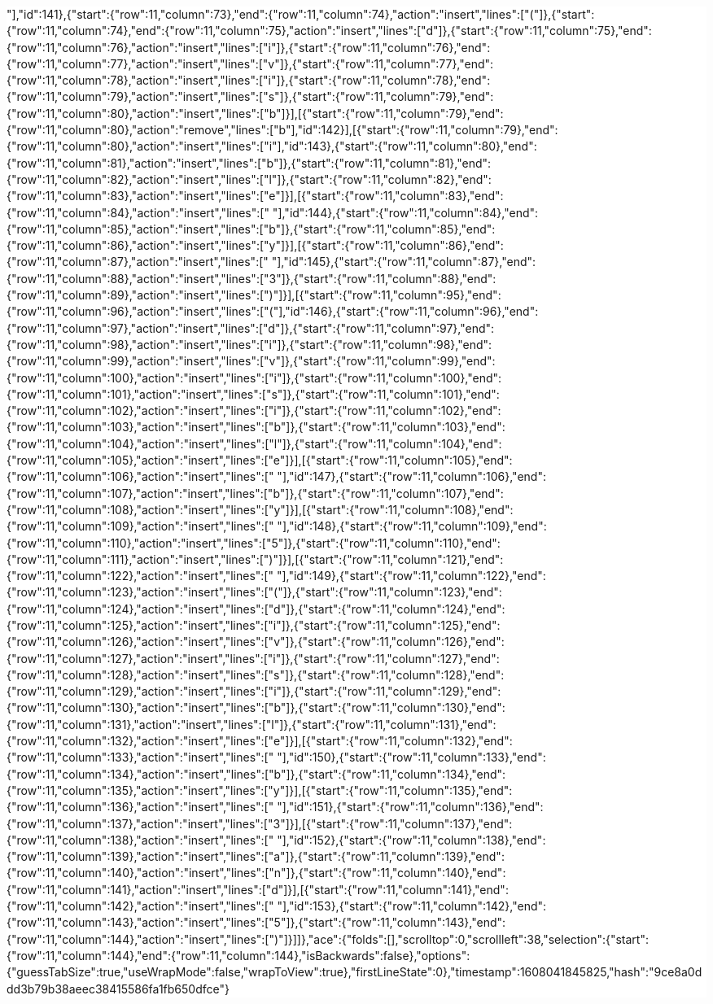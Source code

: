 "],"id":141},{"start":{"row":11,"column":73},"end":{"row":11,"column":74},"action":"insert","lines":["("]},{"start":{"row":11,"column":74},"end":{"row":11,"column":75},"action":"insert","lines":["d"]},{"start":{"row":11,"column":75},"end":{"row":11,"column":76},"action":"insert","lines":["i"]},{"start":{"row":11,"column":76},"end":{"row":11,"column":77},"action":"insert","lines":["v"]},{"start":{"row":11,"column":77},"end":{"row":11,"column":78},"action":"insert","lines":["i"]},{"start":{"row":11,"column":78},"end":{"row":11,"column":79},"action":"insert","lines":["s"]},{"start":{"row":11,"column":79},"end":{"row":11,"column":80},"action":"insert","lines":["b"]}],[{"start":{"row":11,"column":79},"end":{"row":11,"column":80},"action":"remove","lines":["b"],"id":142}],[{"start":{"row":11,"column":79},"end":{"row":11,"column":80},"action":"insert","lines":["i"],"id":143},{"start":{"row":11,"column":80},"end":{"row":11,"column":81},"action":"insert","lines":["b"]},{"start":{"row":11,"column":81},"end":{"row":11,"column":82},"action":"insert","lines":["l"]},{"start":{"row":11,"column":82},"end":{"row":11,"column":83},"action":"insert","lines":["e"]}],[{"start":{"row":11,"column":83},"end":{"row":11,"column":84},"action":"insert","lines":[" "],"id":144},{"start":{"row":11,"column":84},"end":{"row":11,"column":85},"action":"insert","lines":["b"]},{"start":{"row":11,"column":85},"end":{"row":11,"column":86},"action":"insert","lines":["y"]}],[{"start":{"row":11,"column":86},"end":{"row":11,"column":87},"action":"insert","lines":[" "],"id":145},{"start":{"row":11,"column":87},"end":{"row":11,"column":88},"action":"insert","lines":["3"]},{"start":{"row":11,"column":88},"end":{"row":11,"column":89},"action":"insert","lines":[")"]}],[{"start":{"row":11,"column":95},"end":{"row":11,"column":96},"action":"insert","lines":["("],"id":146},{"start":{"row":11,"column":96},"end":{"row":11,"column":97},"action":"insert","lines":["d"]},{"start":{"row":11,"column":97},"end":{"row":11,"column":98},"action":"insert","lines":["i"]},{"start":{"row":11,"column":98},"end":{"row":11,"column":99},"action":"insert","lines":["v"]},{"start":{"row":11,"column":99},"end":{"row":11,"column":100},"action":"insert","lines":["i"]},{"start":{"row":11,"column":100},"end":{"row":11,"column":101},"action":"insert","lines":["s"]},{"start":{"row":11,"column":101},"end":{"row":11,"column":102},"action":"insert","lines":["i"]},{"start":{"row":11,"column":102},"end":{"row":11,"column":103},"action":"insert","lines":["b"]},{"start":{"row":11,"column":103},"end":{"row":11,"column":104},"action":"insert","lines":["l"]},{"start":{"row":11,"column":104},"end":{"row":11,"column":105},"action":"insert","lines":["e"]}],[{"start":{"row":11,"column":105},"end":{"row":11,"column":106},"action":"insert","lines":[" "],"id":147},{"start":{"row":11,"column":106},"end":{"row":11,"column":107},"action":"insert","lines":["b"]},{"start":{"row":11,"column":107},"end":{"row":11,"column":108},"action":"insert","lines":["y"]}],[{"start":{"row":11,"column":108},"end":{"row":11,"column":109},"action":"insert","lines":[" "],"id":148},{"start":{"row":11,"column":109},"end":{"row":11,"column":110},"action":"insert","lines":["5"]},{"start":{"row":11,"column":110},"end":{"row":11,"column":111},"action":"insert","lines":[")"]}],[{"start":{"row":11,"column":121},"end":{"row":11,"column":122},"action":"insert","lines":[" "],"id":149},{"start":{"row":11,"column":122},"end":{"row":11,"column":123},"action":"insert","lines":["("]},{"start":{"row":11,"column":123},"end":{"row":11,"column":124},"action":"insert","lines":["d"]},{"start":{"row":11,"column":124},"end":{"row":11,"column":125},"action":"insert","lines":["i"]},{"start":{"row":11,"column":125},"end":{"row":11,"column":126},"action":"insert","lines":["v"]},{"start":{"row":11,"column":126},"end":{"row":11,"column":127},"action":"insert","lines":["i"]},{"start":{"row":11,"column":127},"end":{"row":11,"column":128},"action":"insert","lines":["s"]},{"start":{"row":11,"column":128},"end":{"row":11,"column":129},"action":"insert","lines":["i"]},{"start":{"row":11,"column":129},"end":{"row":11,"column":130},"action":"insert","lines":["b"]},{"start":{"row":11,"column":130},"end":{"row":11,"column":131},"action":"insert","lines":["l"]},{"start":{"row":11,"column":131},"end":{"row":11,"column":132},"action":"insert","lines":["e"]}],[{"start":{"row":11,"column":132},"end":{"row":11,"column":133},"action":"insert","lines":[" "],"id":150},{"start":{"row":11,"column":133},"end":{"row":11,"column":134},"action":"insert","lines":["b"]},{"start":{"row":11,"column":134},"end":{"row":11,"column":135},"action":"insert","lines":["y"]}],[{"start":{"row":11,"column":135},"end":{"row":11,"column":136},"action":"insert","lines":[" "],"id":151},{"start":{"row":11,"column":136},"end":{"row":11,"column":137},"action":"insert","lines":["3"]}],[{"start":{"row":11,"column":137},"end":{"row":11,"column":138},"action":"insert","lines":[" "],"id":152},{"start":{"row":11,"column":138},"end":{"row":11,"column":139},"action":"insert","lines":["a"]},{"start":{"row":11,"column":139},"end":{"row":11,"column":140},"action":"insert","lines":["n"]},{"start":{"row":11,"column":140},"end":{"row":11,"column":141},"action":"insert","lines":["d"]}],[{"start":{"row":11,"column":141},"end":{"row":11,"column":142},"action":"insert","lines":[" "],"id":153},{"start":{"row":11,"column":142},"end":{"row":11,"column":143},"action":"insert","lines":["5"]},{"start":{"row":11,"column":143},"end":{"row":11,"column":144},"action":"insert","lines":[")"]}]]},"ace":{"folds":[],"scrolltop":0,"scrollleft":38,"selection":{"start":{"row":11,"column":144},"end":{"row":11,"column":144},"isBackwards":false},"options":{"guessTabSize":true,"useWrapMode":false,"wrapToView":true},"firstLineState":0},"timestamp":1608041845825,"hash":"9ce8a0ddd3b79b38aeec38415586fa1fb650dfce"}